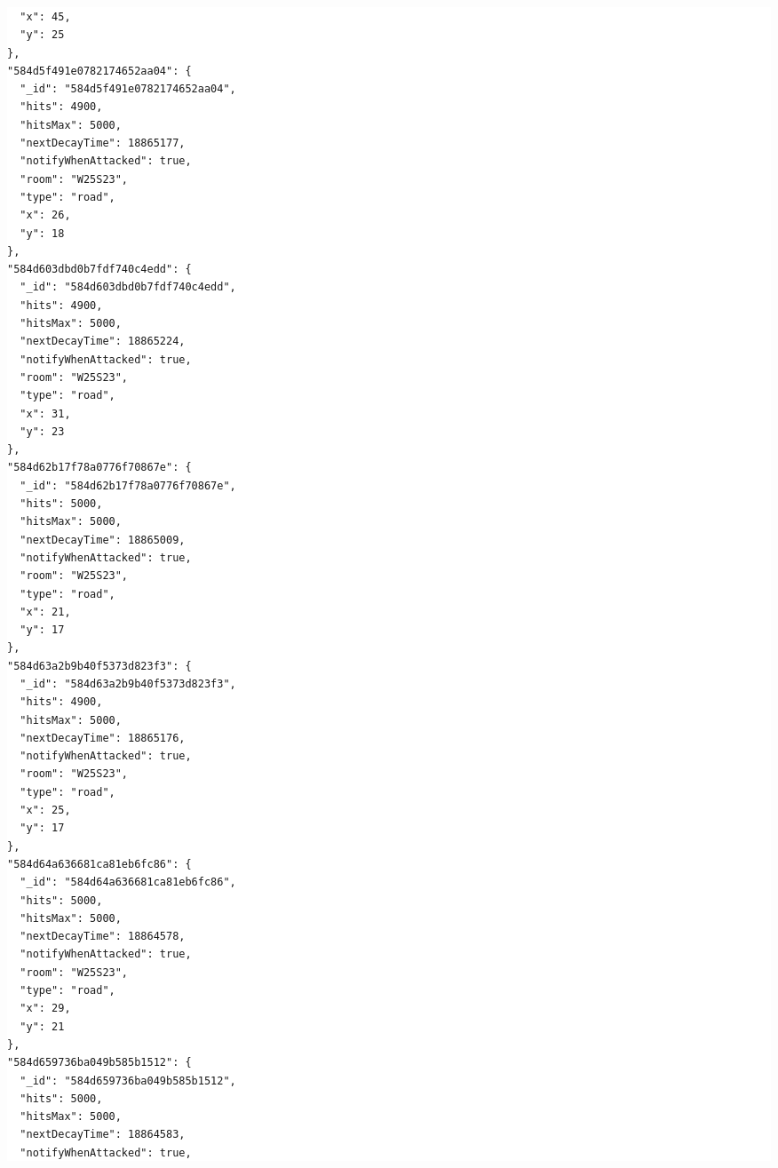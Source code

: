       "x": 45,
      "y": 25
    },
    "584d5f491e0782174652aa04": {
      "_id": "584d5f491e0782174652aa04",
      "hits": 4900,
      "hitsMax": 5000,
      "nextDecayTime": 18865177,
      "notifyWhenAttacked": true,
      "room": "W25S23",
      "type": "road",
      "x": 26,
      "y": 18
    },
    "584d603dbd0b7fdf740c4edd": {
      "_id": "584d603dbd0b7fdf740c4edd",
      "hits": 4900,
      "hitsMax": 5000,
      "nextDecayTime": 18865224,
      "notifyWhenAttacked": true,
      "room": "W25S23",
      "type": "road",
      "x": 31,
      "y": 23
    },
    "584d62b17f78a0776f70867e": {
      "_id": "584d62b17f78a0776f70867e",
      "hits": 5000,
      "hitsMax": 5000,
      "nextDecayTime": 18865009,
      "notifyWhenAttacked": true,
      "room": "W25S23",
      "type": "road",
      "x": 21,
      "y": 17
    },
    "584d63a2b9b40f5373d823f3": {
      "_id": "584d63a2b9b40f5373d823f3",
      "hits": 4900,
      "hitsMax": 5000,
      "nextDecayTime": 18865176,
      "notifyWhenAttacked": true,
      "room": "W25S23",
      "type": "road",
      "x": 25,
      "y": 17
    },
    "584d64a636681ca81eb6fc86": {
      "_id": "584d64a636681ca81eb6fc86",
      "hits": 5000,
      "hitsMax": 5000,
      "nextDecayTime": 18864578,
      "notifyWhenAttacked": true,
      "room": "W25S23",
      "type": "road",
      "x": 29,
      "y": 21
    },
    "584d659736ba049b585b1512": {
      "_id": "584d659736ba049b585b1512",
      "hits": 5000,
      "hitsMax": 5000,
      "nextDecayTime": 18864583,
      "notifyWhenAttacked": true,